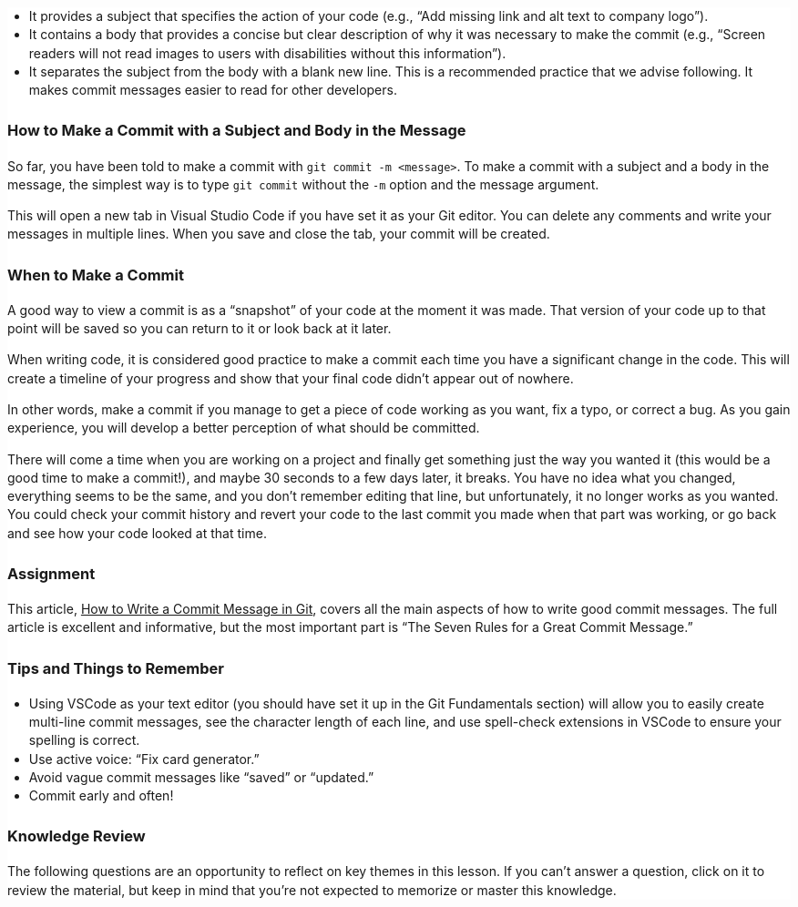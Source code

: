 - It provides a subject that specifies the action of your code (e.g., “Add missing link and alt text to company logo”).
- It contains a body that provides a concise but clear description of why it was necessary to make the commit (e.g., “Screen readers will not read images to users with disabilities without this information”).
- It separates the subject from the body with a blank new line. This is a recommended practice that we advise following. It makes commit messages easier to read for other developers.

### How to Make a Commit with a Subject and Body in the Message
So far, you have been told to make a commit with `git commit -m <message>`. To make a commit with a subject and a body in the message, the simplest way is to type `git commit` without the `-m` option and the message argument.

This will open a new tab in Visual Studio Code if you have set it as your Git editor. You can delete any comments and write your messages in multiple lines. When you save and close the tab, your commit will be created.

### When to Make a Commit
A good way to view a commit is as a “snapshot” of your code at the moment it was made. That version of your code up to that point will be saved so you can return to it or look back at it later.

When writing code, it is considered good practice to make a commit each time you have a significant change in the code. This will create a timeline of your progress and show that your final code didn’t appear out of nowhere.

In other words, make a commit if you manage to get a piece of code working as you want, fix a typo, or correct a bug. As you gain experience, you will develop a better perception of what should be committed.

There will come a time when you are working on a project and finally get something just the way you wanted it (this would be a good time to make a commit!), and maybe 30 seconds to a few days later, it breaks. You have no idea what you changed, everything seems to be the same, and you don’t remember editing that line, but unfortunately, it no longer works as you wanted. You could check your commit history and revert your code to the last commit you made when that part was working, or go back and see how your code looked at that time.

### Assignment
This article, [How to Write a Commit Message in Git](https://example.com), covers all the main aspects of how to write good commit messages. The full article is excellent and informative, but the most important part is “The Seven Rules for a Great Commit Message.”

### Tips and Things to Remember
- Using VSCode as your text editor (you should have set it up in the Git Fundamentals section) will allow you to easily create multi-line commit messages, see the character length of each line, and use spell-check extensions in VSCode to ensure your spelling is correct.
- Use active voice: “Fix card generator.”
- Avoid vague commit messages like “saved” or “updated.”
- Commit early and often!

### Knowledge Review
The following questions are an opportunity to reflect on key themes in this lesson. If you can’t answer a question, click on it to review the material, but keep in mind that you’re not expected to memorize or master this knowledge.
